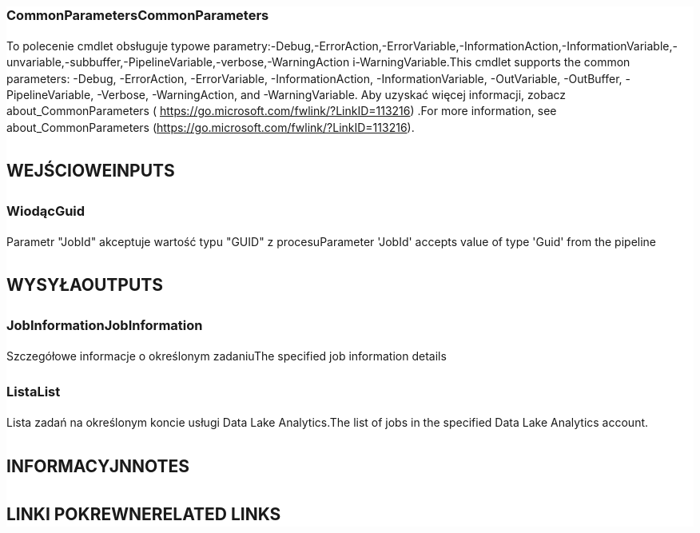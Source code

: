 ### <span data-ttu-id="90b8b-171">CommonParameters</span><span class="sxs-lookup"><span data-stu-id="90b8b-171">CommonParameters</span></span>
<span data-ttu-id="90b8b-172">To polecenie cmdlet obsługuje typowe parametry:-Debug,-ErrorAction,-ErrorVariable,-InformationAction,-InformationVariable,-unvariable,-subbuffer,-PipelineVariable,-verbose,-WarningAction i-WarningVariable.</span><span class="sxs-lookup"><span data-stu-id="90b8b-172">This cmdlet supports the common parameters: -Debug, -ErrorAction, -ErrorVariable, -InformationAction, -InformationVariable, -OutVariable, -OutBuffer, -PipelineVariable, -Verbose, -WarningAction, and -WarningVariable.</span></span> <span data-ttu-id="90b8b-173">Aby uzyskać więcej informacji, zobacz about_CommonParameters ( https://go.microsoft.com/fwlink/?LinkID=113216) .</span><span class="sxs-lookup"><span data-stu-id="90b8b-173">For more information, see about_CommonParameters (https://go.microsoft.com/fwlink/?LinkID=113216).</span></span>

## <span data-ttu-id="90b8b-174">WEJŚCIOWE</span><span class="sxs-lookup"><span data-stu-id="90b8b-174">INPUTS</span></span>

### <span data-ttu-id="90b8b-175">Wiodąc</span><span class="sxs-lookup"><span data-stu-id="90b8b-175">Guid</span></span>
<span data-ttu-id="90b8b-176">Parametr "JobId" akceptuje wartość typu "GUID" z procesu</span><span class="sxs-lookup"><span data-stu-id="90b8b-176">Parameter 'JobId' accepts value of type 'Guid' from the pipeline</span></span>

## <span data-ttu-id="90b8b-177">WYSYŁA</span><span class="sxs-lookup"><span data-stu-id="90b8b-177">OUTPUTS</span></span>

### <span data-ttu-id="90b8b-178">JobInformation</span><span class="sxs-lookup"><span data-stu-id="90b8b-178">JobInformation</span></span>
<span data-ttu-id="90b8b-179">Szczegółowe informacje o określonym zadaniu</span><span class="sxs-lookup"><span data-stu-id="90b8b-179">The specified job information details</span></span>

### <span data-ttu-id="90b8b-180">Lista<PSJobInformationBasic></span><span class="sxs-lookup"><span data-stu-id="90b8b-180">List<PSJobInformationBasic></span></span>
<span data-ttu-id="90b8b-181">Lista zadań na określonym koncie usługi Data Lake Analytics.</span><span class="sxs-lookup"><span data-stu-id="90b8b-181">The list of jobs in the specified Data Lake Analytics account.</span></span>

## <span data-ttu-id="90b8b-182">INFORMACYJN</span><span class="sxs-lookup"><span data-stu-id="90b8b-182">NOTES</span></span>

## <span data-ttu-id="90b8b-183">LINKI POKREWNE</span><span class="sxs-lookup"><span data-stu-id="90b8b-183">RELATED LINKS</span></span>
